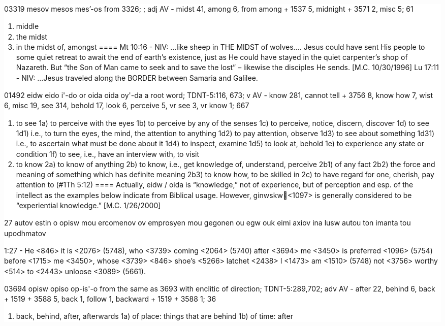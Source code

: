 
03319 mesov mesos mes’-os
from 3326; ; adj
AV - midst 41, among 6, from among + 1537 5, midnight + 3571 2, misc 5; 61
1) middle
2) the midst
3) in the midst of, amongst
====
Mt 10:16 - NIV: ...like sheep in THE MIDST of wolves....
Jesus could have sent His people to some quiet retreat to await the end of earth’s existence, just as He could have stayed in the quiet carpenter’s shop of Nazareth. But “the Son of Man came to seek and to save the lost” – likewise the disciples He sends. [M.C. 10/30/1996]
Lu 17:11 - NIV: …Jesus traveled along the BORDER between Samaria and Galilee.


01492 eidw eido i'-do or oida oida oy'-da
a root word; TDNT-5:116, 673; v
AV - know 281, cannot tell + 3756 8, know how 7, wist 6, misc 19, see 314, behold 17, look 6, perceive 5, vr see 3, vr know 1; 667
1) to see 1a) to perceive with the eyes
1b) to perceive by any of the senses
1c) to perceive, notice, discern, discover
1d) to see 1d1) i.e., to turn the eyes, the mind, the attention to anything
1d2) to pay attention, observe
1d3) to see about something
1d31) i.e., to ascertain what must be done about it
1d4) to inspect, examine
1d5) to look at, behold
1e) to experience any state or condition
1f) to see, i.e., have an interview with, to visit
2) to know 2a) to know of anything
2b) to know, i.e., get knowledge of, understand, perceive
2b1) of any fact
2b2) the force and meaning of something which has definite meaning
2b3) to know how, to be skilled in
2c) to have regard for one, cherish, pay attention to (#1Th 5:12)
====
Actually, eidw / oida is “knowledge,” not of experience, but of perception and esp. of the intellect as the examples below indicate from Biblical usage. However, ginwskw<1097> is generally considered to be “experiential knowledge.” [M.C. 1/26/2000]



27 autov estin o opisw mou ercomenov ov emprosyen mou gegonen ou egw ouk eimi axiov ina lusw autou ton imanta tou upodhmatov

1:27 - He <846> it is <2076> (5748), who <3739> coming <2064> (5740) after <3694> me <3450> is preferred <1096> (5754) before <1715> me <3450>, whose <3739> <846> shoe’s <5266> latchet <2438> I <1473> am <1510> (5748) not <3756> worthy <514> to <2443> unloose <3089> (5661).

03694 opisw opiso op-is'-o
from the same as 3693 with enclitic of direction; TDNT-5:289,702; adv
AV - after 22, behind 6, back + 1519 + 3588 5, back 1, follow 1, backward + 1519 + 3588 1; 36
1) back, behind, after, afterwards 1a) of place: things that are behind
1b) of time: after
